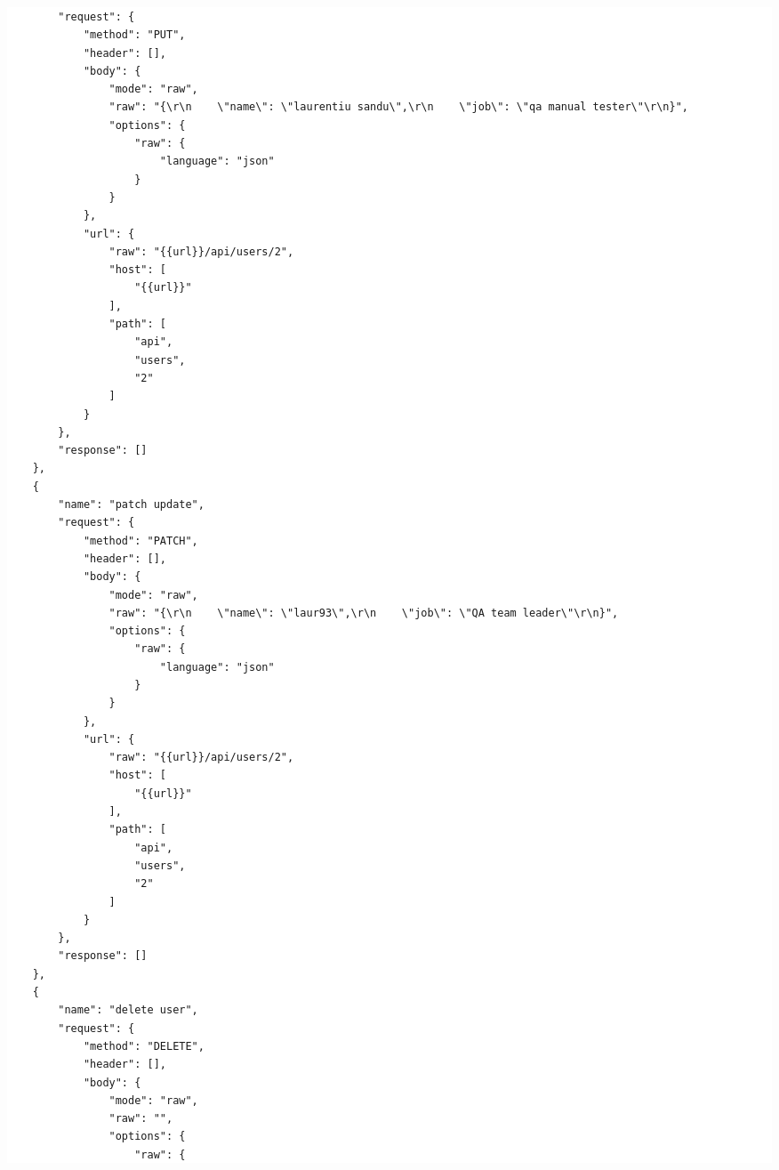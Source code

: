 			"request": {
				"method": "PUT",
				"header": [],
				"body": {
					"mode": "raw",
					"raw": "{\r\n    \"name\": \"laurentiu sandu\",\r\n    \"job\": \"qa manual tester\"\r\n}",
					"options": {
						"raw": {
							"language": "json"
						}
					}
				},
				"url": {
					"raw": "{{url}}/api/users/2",
					"host": [
						"{{url}}"
					],
					"path": [
						"api",
						"users",
						"2"
					]
				}
			},
			"response": []
		},
		{
			"name": "patch update",
			"request": {
				"method": "PATCH",
				"header": [],
				"body": {
					"mode": "raw",
					"raw": "{\r\n    \"name\": \"laur93\",\r\n    \"job\": \"QA team leader\"\r\n}",
					"options": {
						"raw": {
							"language": "json"
						}
					}
				},
				"url": {
					"raw": "{{url}}/api/users/2",
					"host": [
						"{{url}}"
					],
					"path": [
						"api",
						"users",
						"2"
					]
				}
			},
			"response": []
		},
		{
			"name": "delete user",
			"request": {
				"method": "DELETE",
				"header": [],
				"body": {
					"mode": "raw",
					"raw": "",
					"options": {
						"raw": {